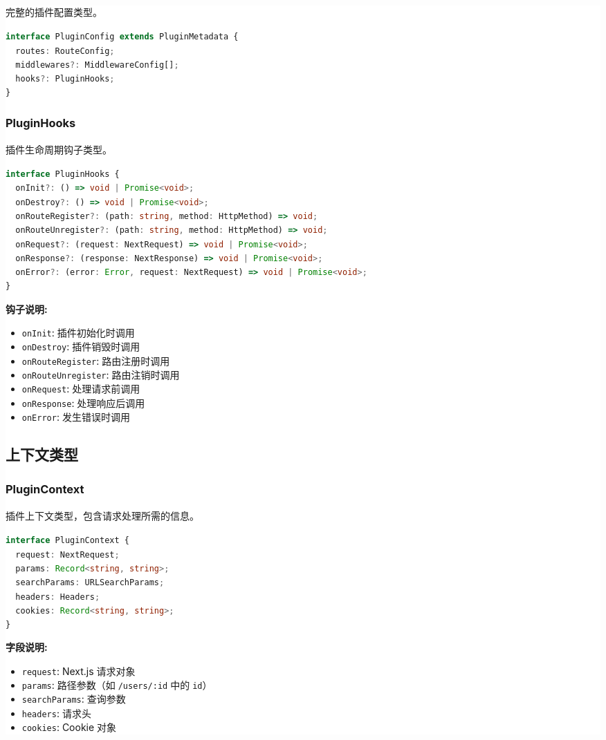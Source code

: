 完整的插件配置类型。

```typescript
interface PluginConfig extends PluginMetadata {
  routes: RouteConfig;
  middlewares?: MiddlewareConfig[];
  hooks?: PluginHooks;
}
```

### PluginHooks

插件生命周期钩子类型。

```typescript
interface PluginHooks {
  onInit?: () => void | Promise<void>;
  onDestroy?: () => void | Promise<void>;
  onRouteRegister?: (path: string, method: HttpMethod) => void;
  onRouteUnregister?: (path: string, method: HttpMethod) => void;
  onRequest?: (request: NextRequest) => void | Promise<void>;
  onResponse?: (response: NextResponse) => void | Promise<void>;
  onError?: (error: Error, request: NextRequest) => void | Promise<void>;
}
```

**钩子说明:**
- `onInit`: 插件初始化时调用
- `onDestroy`: 插件销毁时调用
- `onRouteRegister`: 路由注册时调用
- `onRouteUnregister`: 路由注销时调用
- `onRequest`: 处理请求前调用
- `onResponse`: 处理响应后调用
- `onError`: 发生错误时调用

## 上下文类型

### PluginContext

插件上下文类型，包含请求处理所需的信息。

```typescript
interface PluginContext {
  request: NextRequest;
  params: Record<string, string>;
  searchParams: URLSearchParams;
  headers: Headers;
  cookies: Record<string, string>;
}
```

**字段说明:**
- `request`: Next.js 请求对象
- `params`: 路径参数（如 `/users/:id` 中的 `id`）
- `searchParams`: 查询参数
- `headers`: 请求头
- `cookies`: Cookie 对象
